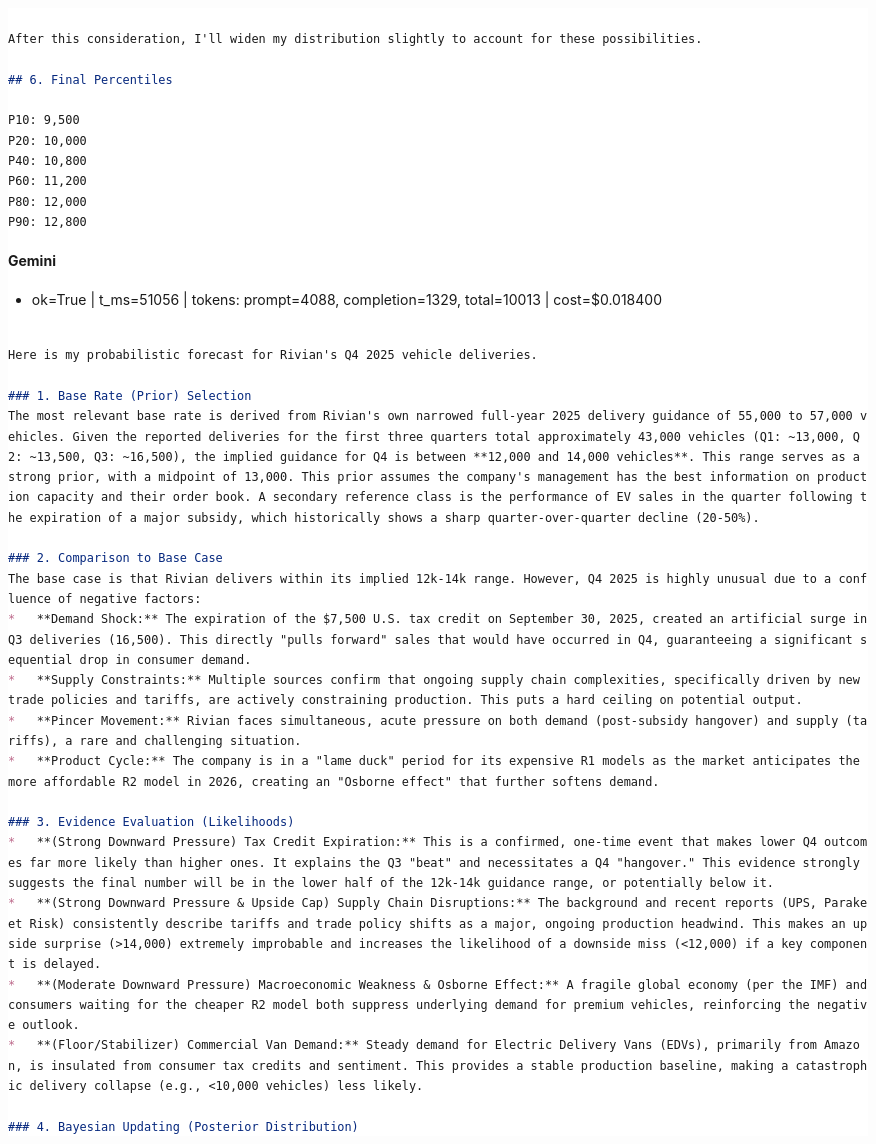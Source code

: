 ```md

After this consideration, I'll widen my distribution slightly to account for these possibilities.

## 6. Final Percentiles

P10: 9,500
P20: 10,000
P40: 10,800
P60: 11,200
P80: 12,000
P90: 12,800

```

#### Gemini

- ok=True | t_ms=51056 | tokens: prompt=4088, completion=1329, total=10013 | cost=$0.018400

```md

Here is my probabilistic forecast for Rivian's Q4 2025 vehicle deliveries.

### 1. Base Rate (Prior) Selection
The most relevant base rate is derived from Rivian's own narrowed full-year 2025 delivery guidance of 55,000 to 57,000 vehicles. Given the reported deliveries for the first three quarters total approximately 43,000 vehicles (Q1: ~13,000, Q2: ~13,500, Q3: ~16,500), the implied guidance for Q4 is between **12,000 and 14,000 vehicles**. This range serves as a strong prior, with a midpoint of 13,000. This prior assumes the company's management has the best information on production capacity and their order book. A secondary reference class is the performance of EV sales in the quarter following the expiration of a major subsidy, which historically shows a sharp quarter-over-quarter decline (20-50%).

### 2. Comparison to Base Case
The base case is that Rivian delivers within its implied 12k-14k range. However, Q4 2025 is highly unusual due to a confluence of negative factors:
*   **Demand Shock:** The expiration of the $7,500 U.S. tax credit on September 30, 2025, created an artificial surge in Q3 deliveries (16,500). This directly "pulls forward" sales that would have occurred in Q4, guaranteeing a significant sequential drop in consumer demand.
*   **Supply Constraints:** Multiple sources confirm that ongoing supply chain complexities, specifically driven by new trade policies and tariffs, are actively constraining production. This puts a hard ceiling on potential output.
*   **Pincer Movement:** Rivian faces simultaneous, acute pressure on both demand (post-subsidy hangover) and supply (tariffs), a rare and challenging situation.
*   **Product Cycle:** The company is in a "lame duck" period for its expensive R1 models as the market anticipates the more affordable R2 model in 2026, creating an "Osborne effect" that further softens demand.

### 3. Evidence Evaluation (Likelihoods)
*   **(Strong Downward Pressure) Tax Credit Expiration:** This is a confirmed, one-time event that makes lower Q4 outcomes far more likely than higher ones. It explains the Q3 "beat" and necessitates a Q4 "hangover." This evidence strongly suggests the final number will be in the lower half of the 12k-14k guidance range, or potentially below it.
*   **(Strong Downward Pressure & Upside Cap) Supply Chain Disruptions:** The background and recent reports (UPS, Parakeet Risk) consistently describe tariffs and trade policy shifts as a major, ongoing production headwind. This makes an upside surprise (>14,000) extremely improbable and increases the likelihood of a downside miss (<12,000) if a key component is delayed.
*   **(Moderate Downward Pressure) Macroeconomic Weakness & Osborne Effect:** A fragile global economy (per the IMF) and consumers waiting for the cheaper R2 model both suppress underlying demand for premium vehicles, reinforcing the negative outlook.
*   **(Floor/Stabilizer) Commercial Van Demand:** Steady demand for Electric Delivery Vans (EDVs), primarily from Amazon, is insulated from consumer tax credits and sentiment. This provides a stable production baseline, making a catastrophic delivery collapse (e.g., <10,000 vehicles) less likely.

### 4. Bayesian Updating (Posterior Distribution)
```